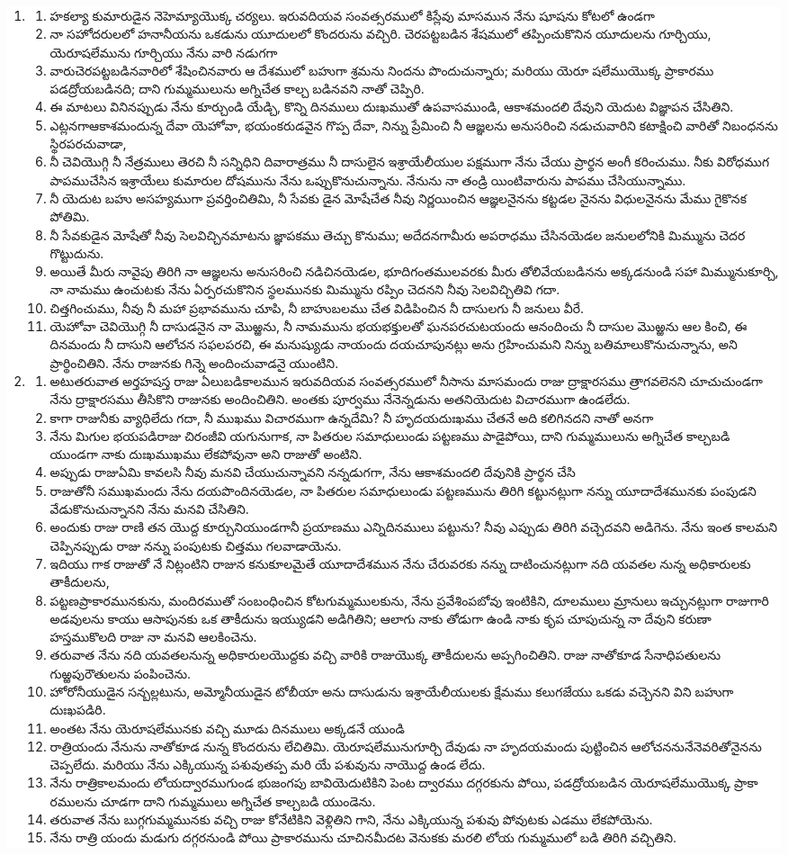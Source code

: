 <ol>
  <li>
    <ol>
      <li>హకల్యా కుమారుడైన నెహెమ్యాయొక్క చర్యలు. ఇరువదియవ సంవత్సరములో కిస్లేవు మాసమున నేను  షూషను కోటలో ఉండగా</li>
      <li>నా సహోదరులలో హనానీయను ఒకడును యూదులలో కొందరును వచ్చిరి. చెరపట్టబడిన శేషములో తప్పించుకొనిన యూదులను  గూర్చియు,  యెరూషలేమును గూర్చియు నేను వారి నడుగగా</li>
      <li>వారుచెరపట్టబడినవారిలో శేషించినవారు ఆ దేశములో బహుగా శ్రమను నిందను పొందుచున్నారు; మరియు యెరూ షలేముయొక్క ప్రాకారము పడద్రోయబడినది; దాని గుమ్మములును అగ్నిచేత కాల్చ బడినవని నాతో చెప్పిరి.</li>
      <li>ఈ మాటలు వినినప్పుడు నేను కూర్చుండి యేడ్చి, కొన్ని దినములు దుఃఖముతో ఉపవాసముండి, ఆకాశమందలి దేవుని యెదుట విజ్ఞాపన చేసితిని.</li>
      <li>ఎట్లనగాఆకాశమందున్న దేవా యెహోవా, భయంకరుడవైన గొప్ప దేవా, నిన్ను ప్రేమించి నీ ఆజ్ఞలను అనుసరించి నడుచువారిని కటాక్షించి వారితో నిబంధనను స్థిరపరచువాడా,</li>
      <li>నీ చెవియొగ్గి నీ నేత్రములు తెరచి నీ సన్నిధిని దివారాత్రము నీ దాసులైన ఇశ్రాయేలీయుల పక్షముగా నేను చేయు ప్రార్థన అంగీ కరించుము. నీకు విరోధముగ పాపముచేసిన ఇశ్రాయేలు కుమారుల దోషమును నేను ఒప్పుకొనుచున్నాను. నేనును నా తండ్రి యింటివారును పాపము చేసియున్నాము.</li>
      <li>నీ యెదుట బహు అసహ్యముగా ప్రవర్తించితివిు, నీ సేవకు డైన మోషేచేత నీవు నిర్ణయించిన ఆజ్ఞలనైనను కట్టడల నైనను విధులనైనను మేము గైకొనక పోతివిు.</li>
      <li>నీ సేవకుడైన మోషేతో నీవు సెలవిచ్చినమాటను జ్ఞాపకము తెచ్చు కొనుము; అదేదనగామీరు అపరాధము చేసినయెడల జనులలోనికి మిమ్మును చెదర గొట్టుదును.</li>
      <li>అయితే మీరు నావైపు తిరిగి నా ఆజ్ఞలను అనుసరించి నడిచినయెడల, భూదిగంతములవరకు మీరు తోలివేయబడినను అక్కడనుండి సహా మిమ్మునుకూర్చి, నా నామము ఉంచుటకు నేను ఏర్పరచుకొనిన స్థలమునకు మిమ్మును రప్పిం చెదనని నీవు సెలవిచ్చితివి గదా.</li>
      <li>చిత్తగించుము, నీవు నీ మహా ప్రభావమును చూపి, నీ బాహుబలము చేత విడిపించిన నీ దాసులగు నీ జనులు వీరే.</li>
      <li>యెహోవా చెవియొగ్గి నీ దాసుడనైన నా మొఱ్ఱను, నీ నామమును భయభక్తులతో ఘనపరచుటయందు ఆనందించు నీ దాసుల మొఱ్ఱను ఆల కించి, ఈ దినమందు నీ దాసుని ఆలోచన సఫలపరచి, ఈ మనుష్యుడు నాయందు దయచూపునట్లు అను గ్రహించుమని నిన్ను బతిమాలుకొనుచున్నాను, అని ప్రార్థించితిని. నేను రాజునకు గిన్నె అందించువాడనై యుంటిని.</li>
    </ol>
  </li>
  <li>
    <ol>
      <li>అటుతరువాత అర్తహషస్త రాజు ఏలుబడికాలమున ఇరువదియవ సంవత్సరములో నీసాను మాసమందు రాజు ద్రాక్షారసము త్రాగవలెనని చూచుచుండగా నేను ద్రాక్షారసము తీసికొని రాజునకు అందించితిని. అంతకు పూర్వము నేనెన్నడును అతనియెదుట విచారముగా ఉండలేదు.</li>
      <li>కాగా రాజునీకు వ్యాధిలేదు గదా, నీ ముఖము విచారముగా ఉన్నదేమి? నీ హృదయదుఃఖము చేతనే అది కలిగినదని నాతో అనగా</li>
      <li>నేను మిగుల భయపడిరాజు చిరంజీవి యగునుగాక, నా పితరుల సమాధులుండు పట్టణము పాడైపోయి, దాని గుమ్మములును అగ్నిచేత కాల్చబడి యుండగా నాకు దుఃఖముఖము లేకపోవునా అని రాజుతో అంటిని.</li>
      <li>అప్పుడు రాజుఏమి కావలసి నీవు మనవి చేయుచున్నావని నన్నడుగగా, నేను ఆకాశమందలి దేవునికి ప్రార్థన చేసి</li>
      <li>రాజుతోనీ సముఖమందు నేను దయపొందినయెడల, నా పితరుల సమాధులుండు పట్టణమును తిరిగి కట్టునట్లుగా నన్ను యూదాదేశమునకు పంపుడని వేడుకొనుచున్నానని నేను మనవి చేసితిని.</li>
      <li>అందుకు రాజు రాణి తన యొద్ద కూర్చునియుండగానీ ప్రయాణము ఎన్నిదినములు పట్టును? నీవు ఎప్పుడు తిరిగి వచ్చెదవని అడిగెను. నేను ఇంత కాలమని చెప్పినప్పుడు రాజు నన్ను పంపుటకు చిత్తము గలవాడాయెను.</li>
      <li>ఇదియు గాక రాజుతో నే నిట్లంటిని రాజున కనుకూలమైతే యూదాదేశమున నేను చేరువరకు నన్ను దాటించునట్లుగా నది యవతల నున్న అధికారులకు తాకీదులను,</li>
      <li>పట్టణప్రాకారమునకును, మందిరముతో సంబంధించిన కోటగుమ్మములకును,  నేను ప్రవేశింపబోవు ఇంటికిని, దూలములు మ్రానులు ఇచ్చునట్లుగా రాజుగారి అడవులను కాయు ఆసాపునకు ఒక తాకీదును ఇయ్యుడని అడిగితిని; ఆలాగు నాకు  తోడుగా ఉండి నాకు కృప చూపుచున్న నా దేవుని కరుణా హస్తముకొలది రాజు నా మనవి ఆలకించెను.</li>
      <li>తరువాత నేను నది యవతలనున్న అధికారులయొద్దకు వచ్చి వారికి రాజుయొక్క తాకీదులను అప్పగించితిని. రాజు నాతోకూడ సేనాధిపతులను గుఱ్ఱపురౌతులను పంపించెను.</li>
      <li>హోరోనీయుడైన సన్బల్లటును, అమ్మోనీయుడైన టోబీయా అను దాసుడును ఇశ్రాయేలీయులకు క్షేమము కలుగజేయు ఒకడు వచ్చెనని విని బహుగా దుఃఖపడిరి.</li>
      <li>అంతట నేను యెరూషలేమునకు వచ్చి మూడు దినములు అక్కడనే యుండి</li>
      <li>రాత్రియందు నేనును నాతోకూడ నున్న కొందరును లేచితివిు. యెరూషలేమునుగూర్చి దేవుడు నా హృదయమందు పుట్టించిన ఆలోచననునేనెవరితోనైనను చెప్పలేదు. మరియు నేను ఎక్కియున్న పశువుతప్ప మరి యే పశువును నాయొద్ద ఉండ లేదు.</li>
      <li>నేను రాత్రికాలమందు లోయద్వారముగుండ భుజంగపు బావియెదుటికిని పెంట ద్వారము దగ్గరకును పోయి, పడద్రోయబడిన యెరూషలేముయొక్క ప్రాకా రములను  చూడగా దాని గుమ్మములు అగ్నిచేత కాల్చబడి యుండెను.</li>
      <li>తరువాత నేను బుగ్గగుమ్మమునకు వచ్చి రాజు కోనేటికిని వెళ్లితిని గాని, నేను ఎక్కియున్న పశువు పోవుటకు ఎడము లేకపోయెను.</li>
      <li>నేను రాత్రి యందు మడుగు దగ్గరనుండి పోయి ప్రాకారమును చూచినమీదట వెనుకకు మరలి లోయ గుమ్మములో బడి తిరిగి వచ్చితిని.</li>